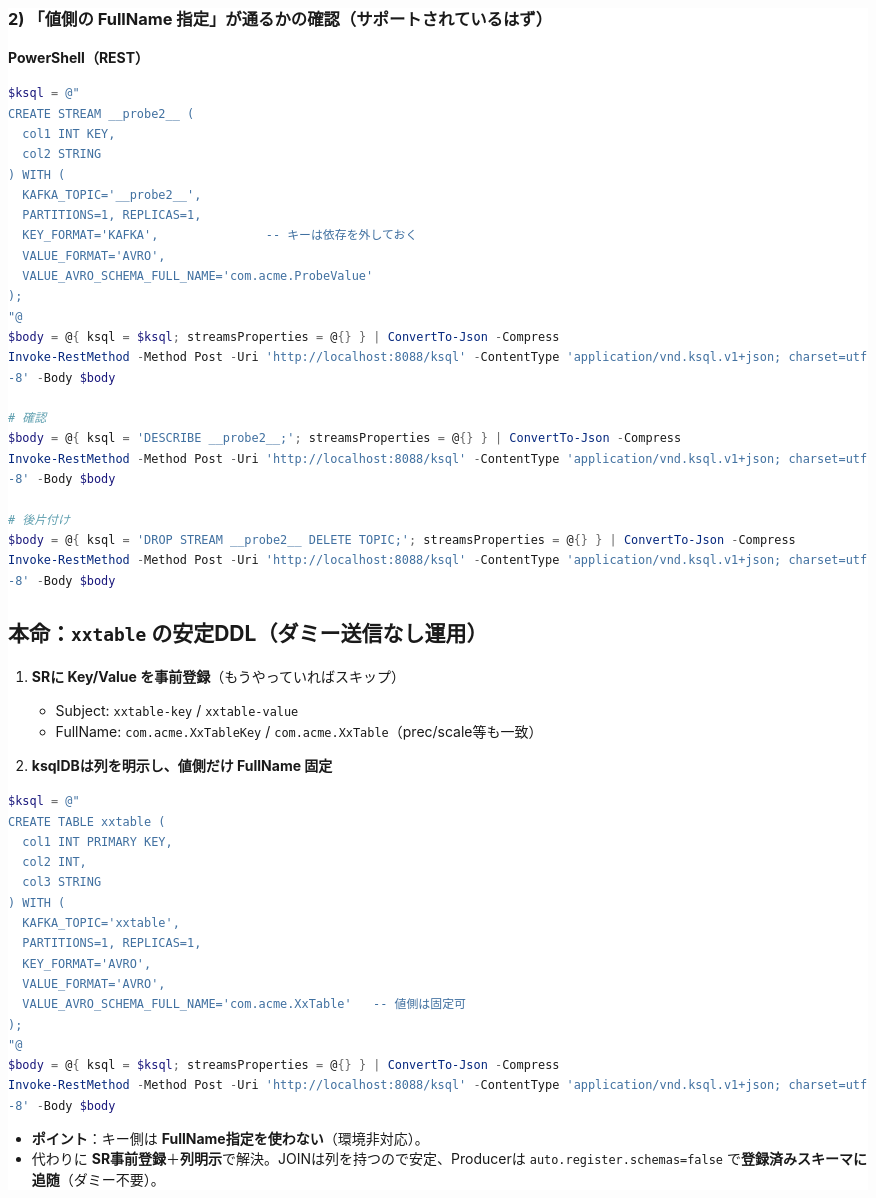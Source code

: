 ### 2) 「値側の FullName 指定」が通るかの確認（サポートされているはず）
**PowerShell（REST）**
```powershell
$ksql = @"
CREATE STREAM __probe2__ (
  col1 INT KEY,
  col2 STRING
) WITH (
  KAFKA_TOPIC='__probe2__',
  PARTITIONS=1, REPLICAS=1,
  KEY_FORMAT='KAFKA',               -- キーは依存を外しておく
  VALUE_FORMAT='AVRO',
  VALUE_AVRO_SCHEMA_FULL_NAME='com.acme.ProbeValue'
);
"@
$body = @{ ksql = $ksql; streamsProperties = @{} } | ConvertTo-Json -Compress
Invoke-RestMethod -Method Post -Uri 'http://localhost:8088/ksql' -ContentType 'application/vnd.ksql.v1+json; charset=utf-8' -Body $body

# 確認
$body = @{ ksql = 'DESCRIBE __probe2__;'; streamsProperties = @{} } | ConvertTo-Json -Compress
Invoke-RestMethod -Method Post -Uri 'http://localhost:8088/ksql' -ContentType 'application/vnd.ksql.v1+json; charset=utf-8' -Body $body

# 後片付け
$body = @{ ksql = 'DROP STREAM __probe2__ DELETE TOPIC;'; streamsProperties = @{} } | ConvertTo-Json -Compress
Invoke-RestMethod -Method Post -Uri 'http://localhost:8088/ksql' -ContentType 'application/vnd.ksql.v1+json; charset=utf-8' -Body $body
```

## 本命：`xxtable` の安定DDL（ダミー送信なし運用）
1) **SRに Key/Value を事前登録**（もうやっていればスキップ）  
   - Subject: `xxtable-key` / `xxtable-value`  
   - FullName: `com.acme.XxTableKey` / `com.acme.XxTable`（prec/scale等も一致）

2) **ksqlDBは列を明示し、値側だけ FullName 固定**
```powershell
$ksql = @"
CREATE TABLE xxtable (
  col1 INT PRIMARY KEY,
  col2 INT,
  col3 STRING
) WITH (
  KAFKA_TOPIC='xxtable',
  PARTITIONS=1, REPLICAS=1,
  KEY_FORMAT='AVRO',
  VALUE_FORMAT='AVRO',
  VALUE_AVRO_SCHEMA_FULL_NAME='com.acme.XxTable'   -- 値側は固定可
);
"@
$body = @{ ksql = $ksql; streamsProperties = @{} } | ConvertTo-Json -Compress
Invoke-RestMethod -Method Post -Uri 'http://localhost:8088/ksql' -ContentType 'application/vnd.ksql.v1+json; charset=utf-8' -Body $body
```
- **ポイント**：キー側は **FullName指定を使わない**（環境非対応）。  
- 代わりに **SR事前登録**＋**列明示**で解決。JOINは列を持つので安定、Producerは `auto.register.schemas=false` で**登録済みスキーマに追随**（ダミー不要）。
